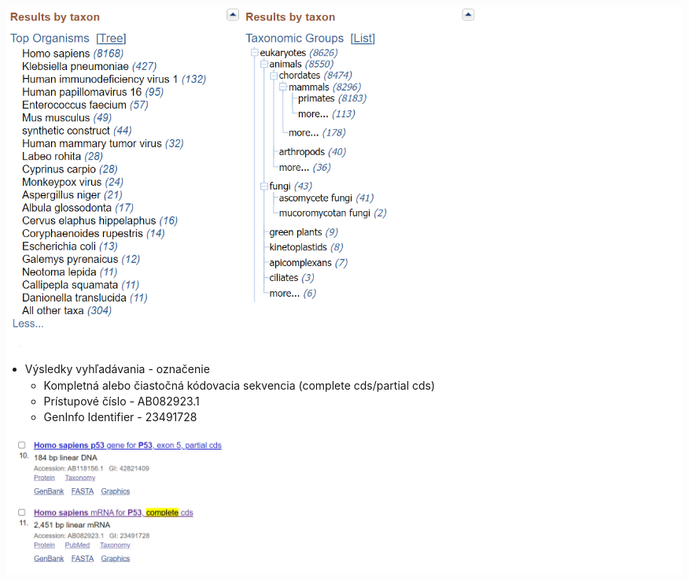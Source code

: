  <img src="data/genbank3.png" alt="Workflow diagram" width="70%"/>
 
+ Výsledky vyhľadávania - označenie
   + Kompletná alebo čiastočná kódovacia sekvencia (complete cds/partial cds)
   + Prístupové číslo - AB082923.1
   + GenInfo Identifier - 23491728

 <img src="data/genbank4.png" alt="Workflow diagram" width="40%"/>
     